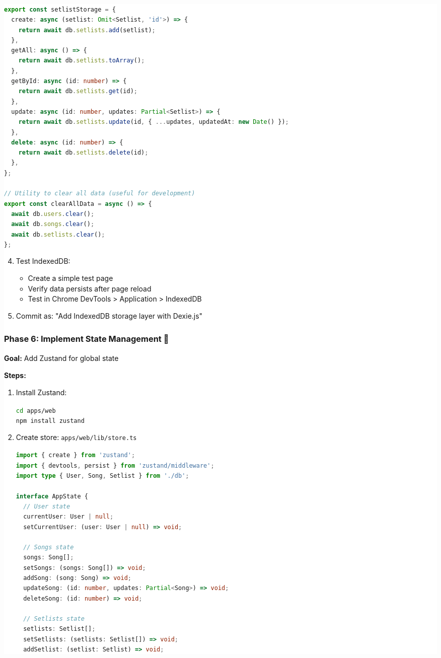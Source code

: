    ```typescript
   export const setlistStorage = {
     create: async (setlist: Omit<Setlist, 'id'>) => {
       return await db.setlists.add(setlist);
     },
     getAll: async () => {
       return await db.setlists.toArray();
     },
     getById: async (id: number) => {
       return await db.setlists.get(id);
     },
     update: async (id: number, updates: Partial<Setlist>) => {
       return await db.setlists.update(id, { ...updates, updatedAt: new Date() });
     },
     delete: async (id: number) => {
       return await db.setlists.delete(id);
     },
   };

   // Utility to clear all data (useful for development)
   export const clearAllData = async () => {
     await db.users.clear();
     await db.songs.clear();
     await db.setlists.clear();
   };
   ```

4. Test IndexedDB:
   - Create a simple test page
   - Verify data persists after page reload
   - Test in Chrome DevTools > Application > IndexedDB

5. Commit as: "Add IndexedDB storage layer with Dexie.js"

### Phase 6: Implement State Management 🎯
**Goal:** Add Zustand for global state

**Steps:**
1. Install Zustand:
   ```bash
   cd apps/web
   npm install zustand
   ```

2. Create store: `apps/web/lib/store.ts`
   ```typescript
   import { create } from 'zustand';
   import { devtools, persist } from 'zustand/middleware';
   import type { User, Song, Setlist } from './db';

   interface AppState {
     // User state
     currentUser: User | null;
     setCurrentUser: (user: User | null) => void;
     
     // Songs state
     songs: Song[];
     setSongs: (songs: Song[]) => void;
     addSong: (song: Song) => void;
     updateSong: (id: number, updates: Partial<Song>) => void;
     deleteSong: (id: number) => void;
     
     // Setlists state
     setlists: Setlist[];
     setSetlists: (setlists: Setlist[]) => void;
     addSetlist: (setlist: Setlist) => void;
   ```